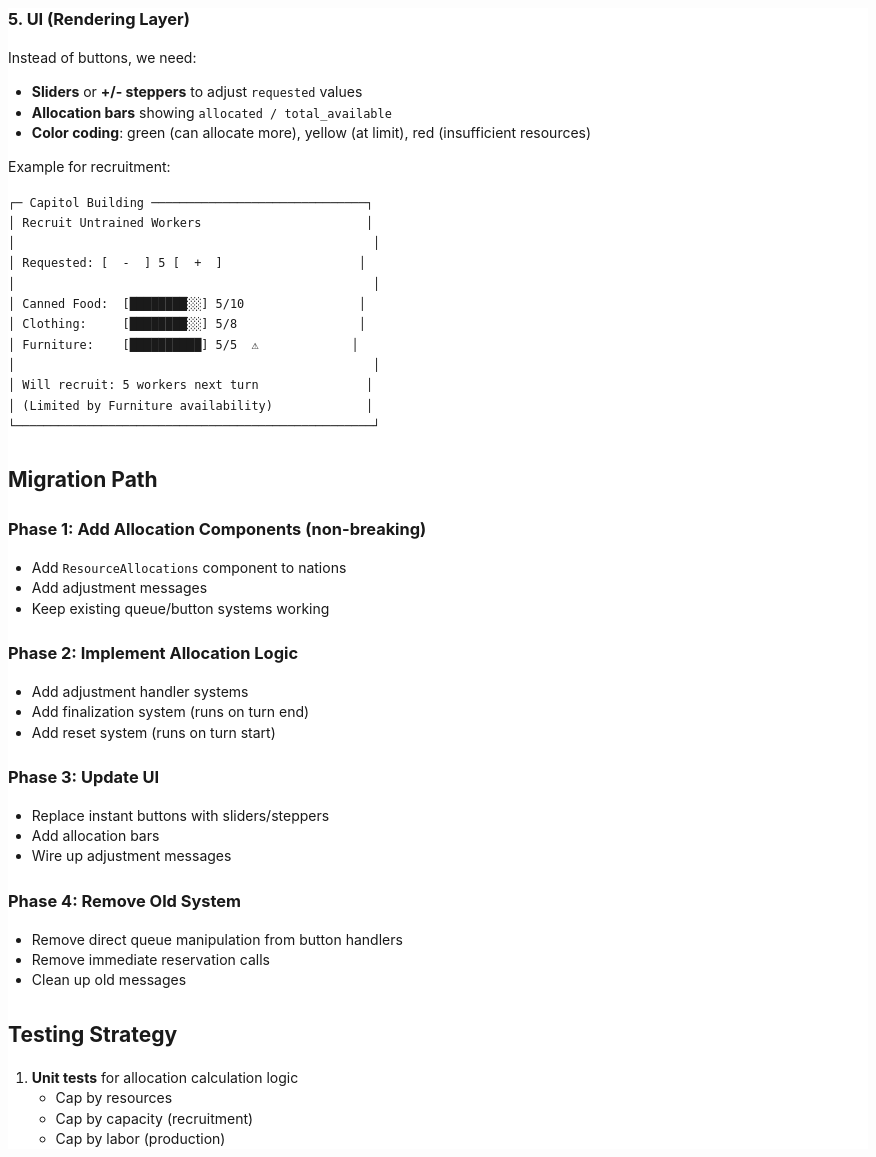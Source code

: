 ### 5. UI (Rendering Layer)

Instead of buttons, we need:
- **Sliders** or **+/- steppers** to adjust `requested` values
- **Allocation bars** showing `allocated / total_available`
- **Color coding**: green (can allocate more), yellow (at limit), red (insufficient resources)

Example for recruitment:
```
┌─ Capitol Building ──────────────────────────────┐
│ Recruit Untrained Workers                       │
│                                                  │
│ Requested: [  -  ] 5 [  +  ]                   │
│                                                  │
│ Canned Food:  [████████░░] 5/10                │
│ Clothing:     [████████░░] 5/8                 │
│ Furniture:    [██████████] 5/5  ⚠️             │
│                                                  │
│ Will recruit: 5 workers next turn               │
│ (Limited by Furniture availability)             │
└──────────────────────────────────────────────────┘
```

## Migration Path

### Phase 1: Add Allocation Components (non-breaking)
- Add `ResourceAllocations` component to nations
- Add adjustment messages
- Keep existing queue/button systems working

### Phase 2: Implement Allocation Logic
- Add adjustment handler systems
- Add finalization system (runs on turn end)
- Add reset system (runs on turn start)

### Phase 3: Update UI
- Replace instant buttons with sliders/steppers
- Add allocation bars
- Wire up adjustment messages

### Phase 4: Remove Old System
- Remove direct queue manipulation from button handlers
- Remove immediate reservation calls
- Clean up old messages

## Testing Strategy

1. **Unit tests** for allocation calculation logic
   - Cap by resources
   - Cap by capacity (recruitment)
   - Cap by labor (production)
